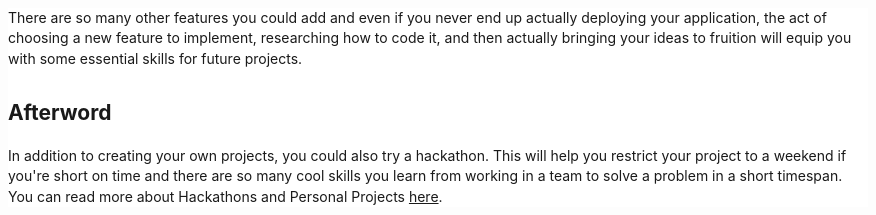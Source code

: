 There are so many other features you could add and even if you never end up actually deploying your application, the act of choosing a new feature to implement, researching how to code it, and then actually bringing your ideas to fruition will equip you with some essential skills for future projects.

## Afterword

In addition to creating your own projects, you could also try a hackathon. This will help you restrict your project to a weekend if you're short on time and there are so many cool skills you learn from working in a team to solve a problem in a short timespan. You can read more about Hackathons and Personal Projects [here](https://dhruvagrawal.org/posts/personal-projects-and-hackathons).
